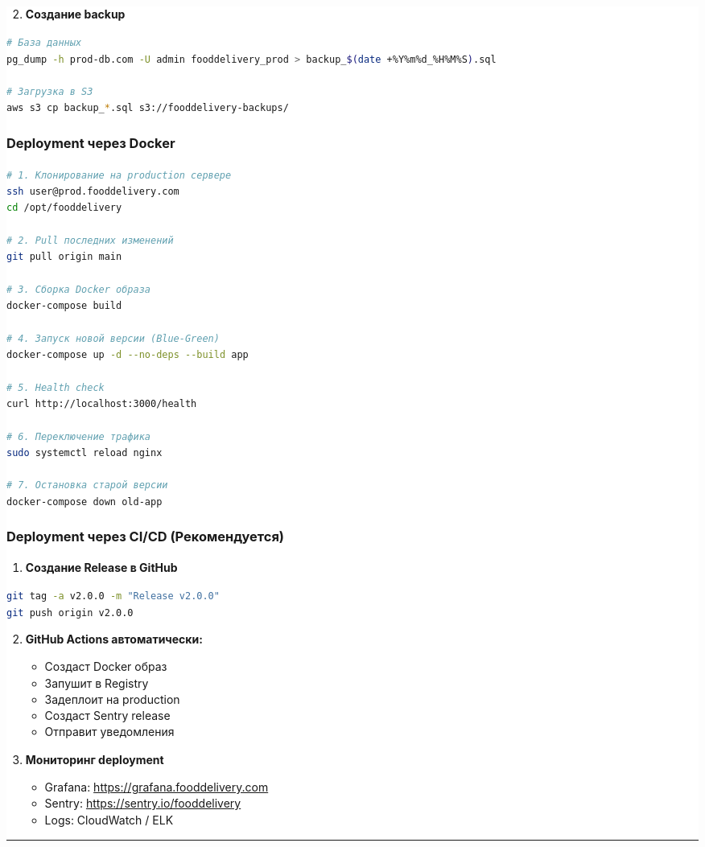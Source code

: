2. **Создание backup**
```bash
# База данных
pg_dump -h prod-db.com -U admin fooddelivery_prod > backup_$(date +%Y%m%d_%H%M%S).sql

# Загрузка в S3
aws s3 cp backup_*.sql s3://fooddelivery-backups/
```

### Deployment через Docker

```bash
# 1. Клонирование на production сервере
ssh user@prod.fooddelivery.com
cd /opt/fooddelivery

# 2. Pull последних изменений
git pull origin main

# 3. Сборка Docker образа
docker-compose build

# 4. Запуск новой версии (Blue-Green)
docker-compose up -d --no-deps --build app

# 5. Health check
curl http://localhost:3000/health

# 6. Переключение трафика
sudo systemctl reload nginx

# 7. Остановка старой версии
docker-compose down old-app
```

### Deployment через CI/CD (Рекомендуется)

1. **Создание Release в GitHub**
```bash
git tag -a v2.0.0 -m "Release v2.0.0"
git push origin v2.0.0
```

2. **GitHub Actions автоматически:**
   - Создаст Docker образ
   - Запушит в Registry
   - Задеплоит на production
   - Создаст Sentry release
   - Отправит уведомления

3. **Мониторинг deployment**
   - Grafana: https://grafana.fooddelivery.com
   - Sentry: https://sentry.io/fooddelivery
   - Logs: CloudWatch / ELK

---